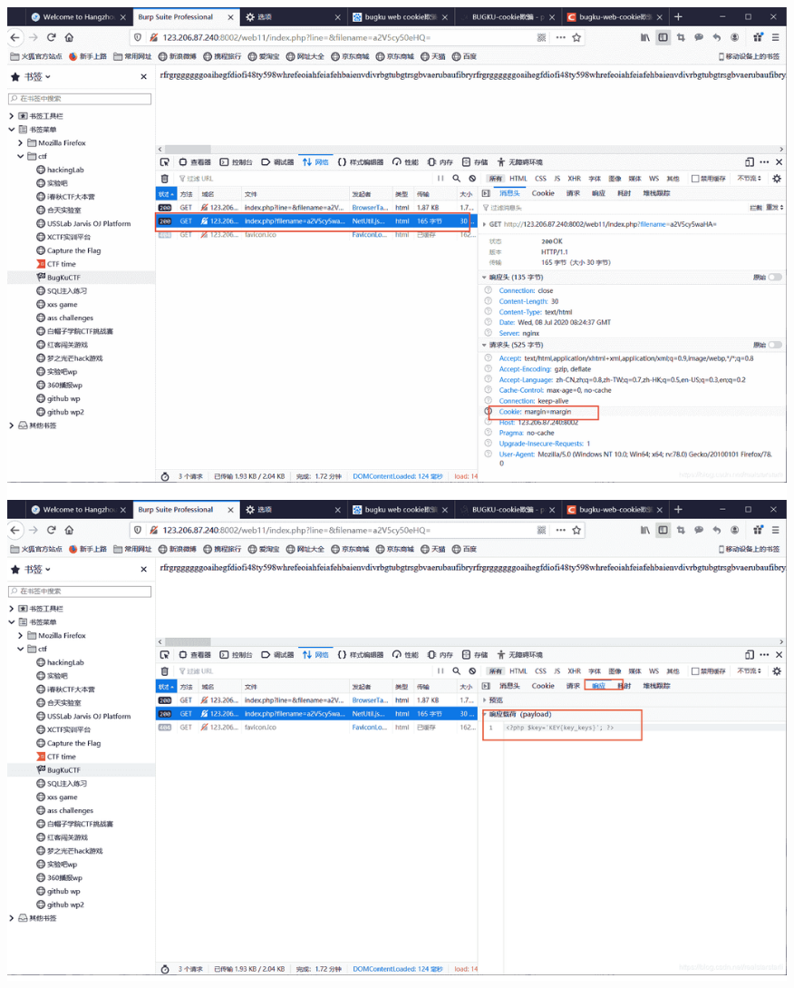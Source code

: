 ![在这里插入图片描述](img/b19596cfb3ff088c38ce4947018396d5.png)

![在这里插入图片描述](img/8a2b4941032db04b75359d3f5e312d0f.png)
